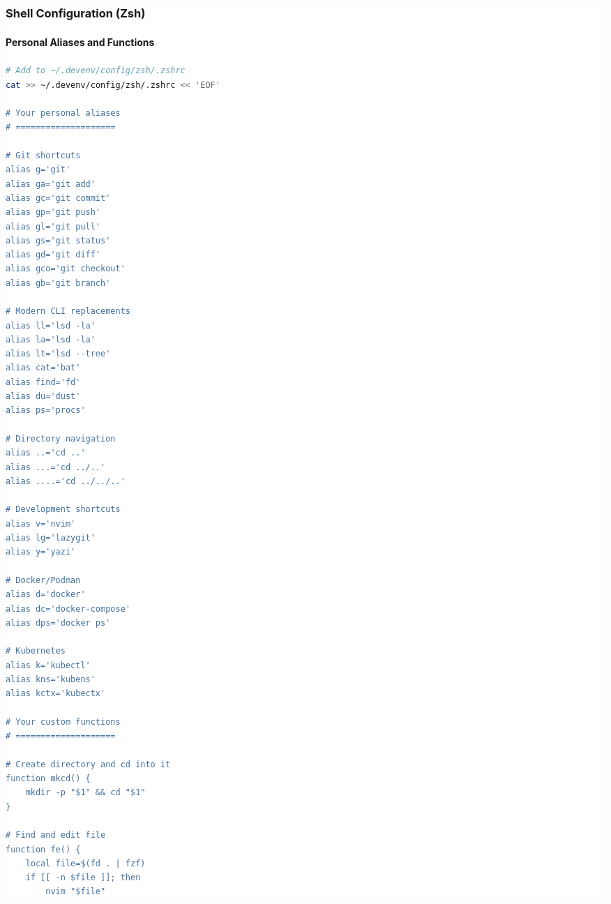 ### Shell Configuration (Zsh)

#### Personal Aliases and Functions

```bash
# Add to ~/.devenv/config/zsh/.zshrc
cat >> ~/.devenv/config/zsh/.zshrc << 'EOF'

# Your personal aliases
# ====================

# Git shortcuts
alias g='git'
alias ga='git add'
alias gc='git commit'
alias gp='git push'
alias gl='git pull'
alias gs='git status'
alias gd='git diff'
alias gco='git checkout'
alias gb='git branch'

# Modern CLI replacements
alias ll='lsd -la'
alias la='lsd -la'
alias lt='lsd --tree'
alias cat='bat'
alias find='fd'
alias du='dust'
alias ps='procs'

# Directory navigation
alias ..='cd ..'
alias ...='cd ../..'
alias ....='cd ../../..'

# Development shortcuts
alias v='nvim'
alias lg='lazygit'
alias y='yazi'

# Docker/Podman
alias d='docker'
alias dc='docker-compose'
alias dps='docker ps'

# Kubernetes
alias k='kubectl'
alias kns='kubens'
alias kctx='kubectx'

# Your custom functions
# ====================

# Create directory and cd into it
function mkcd() {
    mkdir -p "$1" && cd "$1"
}

# Find and edit file
function fe() {
    local file=$(fd . | fzf)
    if [[ -n $file ]]; then
        nvim "$file"
```